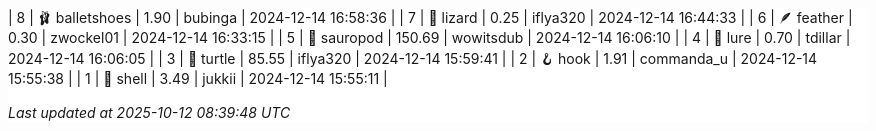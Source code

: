 | 8    | 🩰 balletshoes     | 1.90          | bubinga                   | 2024-12-14 16:58:36 |
| 7    | 🦎 lizard          | 0.25          | iflya320                  | 2024-12-14 16:44:33 |
| 6    | 🪶 feather         | 0.30          | zwockel01                 | 2024-12-14 16:33:15 |
| 5    | 🦕 sauropod        | 150.69        | wowitsdub                 | 2024-12-14 16:06:10 |
| 4    | 🎏 lure            | 0.70          | tdillar                   | 2024-12-14 16:06:05 |
| 3    | 🐢 turtle          | 85.55         | iflya320                  | 2024-12-14 15:59:41 |
| 2    | 🪝 hook            | 1.91          | commanda_u                | 2024-12-14 15:55:38 |
| 1    | 🐚 shell           | 3.49          | jukkii                    | 2024-12-14 15:55:11 |

_Last updated at 2025-10-12 08:39:48 UTC_
